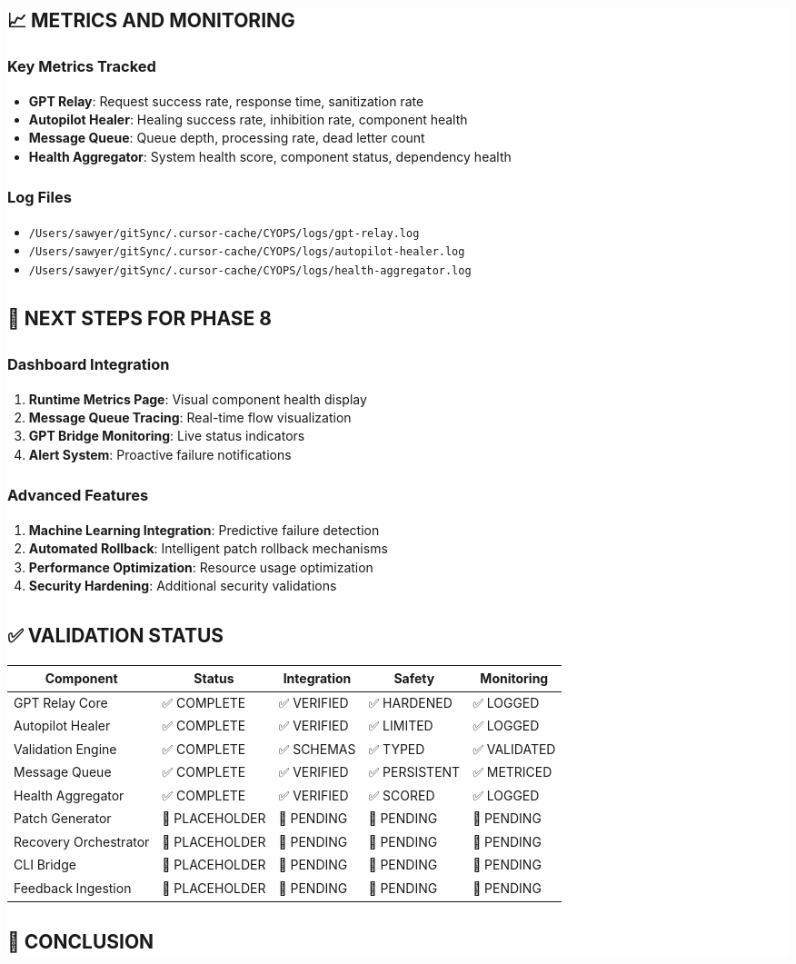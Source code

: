 ## 📈 METRICS AND MONITORING

### Key Metrics Tracked
- **GPT Relay**: Request success rate, response time, sanitization rate
- **Autopilot Healer**: Healing success rate, inhibition rate, component health
- **Message Queue**: Queue depth, processing rate, dead letter count
- **Health Aggregator**: System health score, component status, dependency health

### Log Files
- `/Users/sawyer/gitSync/.cursor-cache/CYOPS/logs/gpt-relay.log`
- `/Users/sawyer/gitSync/.cursor-cache/CYOPS/logs/autopilot-healer.log`
- `/Users/sawyer/gitSync/.cursor-cache/CYOPS/logs/health-aggregator.log`

## 🚀 NEXT STEPS FOR PHASE 8

### Dashboard Integration
1. **Runtime Metrics Page**: Visual component health display
2. **Message Queue Tracing**: Real-time flow visualization
3. **GPT Bridge Monitoring**: Live status indicators
4. **Alert System**: Proactive failure notifications

### Advanced Features
1. **Machine Learning Integration**: Predictive failure detection
2. **Automated Rollback**: Intelligent patch rollback mechanisms
3. **Performance Optimization**: Resource usage optimization
4. **Security Hardening**: Additional security validations

## ✅ VALIDATION STATUS

| Component | Status | Integration | Safety | Monitoring |
|-----------|--------|-------------|---------|------------|
| GPT Relay Core | ✅ COMPLETE | ✅ VERIFIED | ✅ HARDENED | ✅ LOGGED |
| Autopilot Healer | ✅ COMPLETE | ✅ VERIFIED | ✅ LIMITED | ✅ LOGGED |
| Validation Engine | ✅ COMPLETE | ✅ SCHEMAS | ✅ TYPED | ✅ VALIDATED |
| Message Queue | ✅ COMPLETE | ✅ VERIFIED | ✅ PERSISTENT | ✅ METRICED |
| Health Aggregator | ✅ COMPLETE | ✅ VERIFIED | ✅ SCORED | ✅ LOGGED |
| Patch Generator | 🔄 PLACEHOLDER | 🔄 PENDING | 🔄 PENDING | 🔄 PENDING |
| Recovery Orchestrator | 🔄 PLACEHOLDER | 🔄 PENDING | 🔄 PENDING | 🔄 PENDING |
| CLI Bridge | 🔄 PLACEHOLDER | 🔄 PENDING | 🔄 PENDING | 🔄 PENDING |
| Feedback Ingestion | 🔄 PLACEHOLDER | 🔄 PENDING | 🔄 PENDING | 🔄 PENDING |

## 🎯 CONCLUSION
